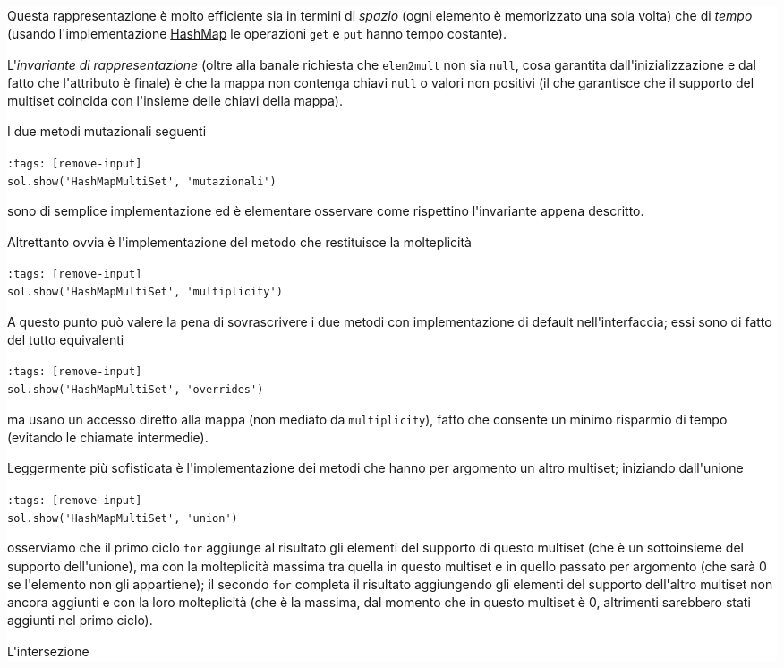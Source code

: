 Questa rappresentazione è molto efficiente sia in termini di *spazio* (ogni
elemento è memorizzato una sola volta) che di *tempo* (usando l'implementazione
[HashMap](https://docs.oracle.com/en/java/javase/18/docs/api/java.base/java/util/HashMap.html)
le operazioni `get` e `put` hanno tempo costante).

L'*invariante di rappresentazione* (oltre alla banale richiesta che `elem2mult`
non sia `null`, cosa garantita dall'inizializzazione e dal fatto che l'attributo
è finale) è che la mappa non contenga chiavi `null` o valori non positivi (il
che garantisce che il supporto del multiset coincida con l'insieme delle chiavi
della mappa).

I due metodi mutazionali seguenti

```{code-cell}
:tags: [remove-input]
sol.show('HashMapMultiSet', 'mutazionali')
```

sono di semplice implementazione ed è elementare osservare come rispettino
l'invariante appena descritto.

Altrettanto ovvia è l'implementazione del metodo che restituisce la molteplicità

```{code-cell}
:tags: [remove-input]
sol.show('HashMapMultiSet', 'multiplicity')
```

A questo punto può valere la pena di sovrascrivere i due metodi con
implementazione di default nell'interfaccia; essi sono di fatto del tutto
equivalenti

```{code-cell}
:tags: [remove-input]
sol.show('HashMapMultiSet', 'overrides')
```

ma usano un accesso diretto alla mappa (non mediato da `multiplicity`), fatto
che consente un minimo risparmio di tempo (evitando le chiamate intermedie).

Leggermente più sofisticata è l'implementazione dei metodi che hanno per
argomento un altro multiset; iniziando dall'unione

```{code-cell}
:tags: [remove-input]
sol.show('HashMapMultiSet', 'union')
```

osserviamo che il primo ciclo `for` aggiunge al risultato gli elementi del
supporto di questo multiset (che è un sottoinsieme del supporto dell'unione), ma
con la molteplicità massima tra quella in questo multiset e in quello passato
per argomento (che sarà 0 se l'elemento non gli appartiene); il secondo `for`
completa il risultato aggiungendo gli elementi del supporto dell'altro multiset
non ancora aggiunti e con la loro molteplicità (che è la massima, dal momento
che in questo multiset è 0, altrimenti sarebbero stati aggiunti nel primo
ciclo).

L'intersezione
